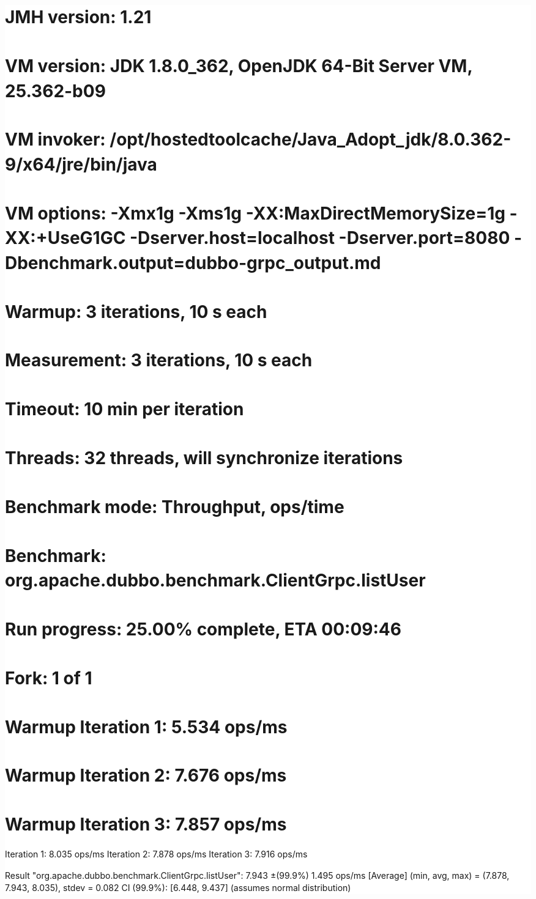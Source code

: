
# JMH version: 1.21
# VM version: JDK 1.8.0_362, OpenJDK 64-Bit Server VM, 25.362-b09
# VM invoker: /opt/hostedtoolcache/Java_Adopt_jdk/8.0.362-9/x64/jre/bin/java
# VM options: -Xmx1g -Xms1g -XX:MaxDirectMemorySize=1g -XX:+UseG1GC -Dserver.host=localhost -Dserver.port=8080 -Dbenchmark.output=dubbo-grpc_output.md
# Warmup: 3 iterations, 10 s each
# Measurement: 3 iterations, 10 s each
# Timeout: 10 min per iteration
# Threads: 32 threads, will synchronize iterations
# Benchmark mode: Throughput, ops/time
# Benchmark: org.apache.dubbo.benchmark.ClientGrpc.listUser

# Run progress: 25.00% complete, ETA 00:09:46
# Fork: 1 of 1
# Warmup Iteration   1: 5.534 ops/ms
# Warmup Iteration   2: 7.676 ops/ms
# Warmup Iteration   3: 7.857 ops/ms
Iteration   1: 8.035 ops/ms
Iteration   2: 7.878 ops/ms
Iteration   3: 7.916 ops/ms


Result "org.apache.dubbo.benchmark.ClientGrpc.listUser":
  7.943 ±(99.9%) 1.495 ops/ms [Average]
  (min, avg, max) = (7.878, 7.943, 8.035), stdev = 0.082
  CI (99.9%): [6.448, 9.437] (assumes normal distribution)
